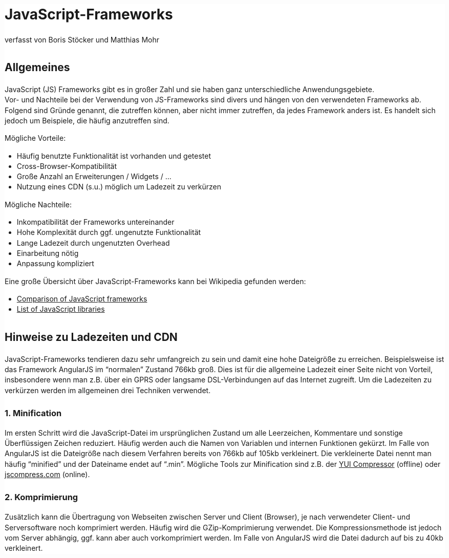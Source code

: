 # JavaScript-Frameworks

verfasst von Boris Stöcker und Matthias Mohr 

## Allgemeines

JavaScript (JS) Frameworks gibt es in großer Zahl und sie haben ganz unterschiedliche Anwendungsgebiete.  
Vor- und Nachteile bei der Verwendung von JS-Frameworks sind divers und hängen von den verwendeten Frameworks ab. Folgend sind Gründe genannt, die zutreffen können, aber nicht immer zutreffen, da jedes Framework anders ist. Es handelt sich jedoch um Beispiele, die häufig anzutreffen sind. 

Mögliche Vorteile:

*   Häufig benutzte Funktionalität ist vorhanden und getestet
*   Cross-Browser-Kompatibilität
*   Große Anzahl an Erweiterungen / Widgets / ...
*   Nutzung eines CDN (s.u.) möglich um Ladezeit zu verkürzen

Mögliche Nachteile: 

*   Inkompatibilität der Frameworks untereinander
*   Hohe Komplexität durch ggf. ungenutzte Funktionalität
*   Lange Ladezeit durch ungenutzten Overhead
*   Einarbeitung nötig
*   Anpassung kompliziert

Eine große Übersicht über JavaScript-Frameworks kann bei Wikipedia gefunden werden: 

*   [Comparison of JavaScript frameworks](http://en.wikipedia.org/wiki/Comparison_of_JavaScript_frameworks)
*   [List of JavaScript libraries](http://en.wikipedia.org/wiki/List_of_JavaScript_libraries)

## Hinweise zu Ladezeiten und CDN

JavaScript-Frameworks tendieren dazu sehr umfangreich zu sein und damit eine hohe Dateigröße zu erreichen. Beispielsweise ist das Framework AngularJS im “normalen” Zustand 766kb groß. Dies ist für die allgemeine Ladezeit einer Seite nicht von Vorteil, insbesondere wenn man z.B. über ein GPRS oder langsame DSL-Verbindungen auf das Internet zugreift. Um die Ladezeiten zu verkürzen werden im allgemeinen drei Techniken verwendet. 

### 1. Minification

Im ersten Schritt wird die JavaScript-Datei im ursprünglichen Zustand um alle Leerzeichen, Kommentare und sonstige Überflüssigen Zeichen reduziert. Häufig werden auch die Namen von Variablen und internen Funktionen gekürzt. Im Falle von AngularJS ist die Dateigröße nach diesem Verfahren bereits von 766kb auf 105kb verkleinert. Die verkleinerte Datei nennt man häufig “minified” und der Dateiname endet auf “.min”. Mögliche Tools zur Minification sind z.B. der [YUI Compressor](http://yui.github.io/yuicompressor/) (offline) oder [jscompress.com](http://jscompress.com/) (online).

### 2. Komprimierung

Zusätzlich kann die Übertragung von Webseiten zwischen Server und Client (Browser), je nach verwendeter Client- und Serversoftware noch komprimiert werden. Häufig wird die GZip-Komprimierung verwendet. Die Kompressionsmethode ist jedoch vom Server abhängig, ggf. kann aber auch vorkomprimiert werden. Im Falle von AngularJS wird die Datei dadurch auf bis zu 40kb verkleinert. 
